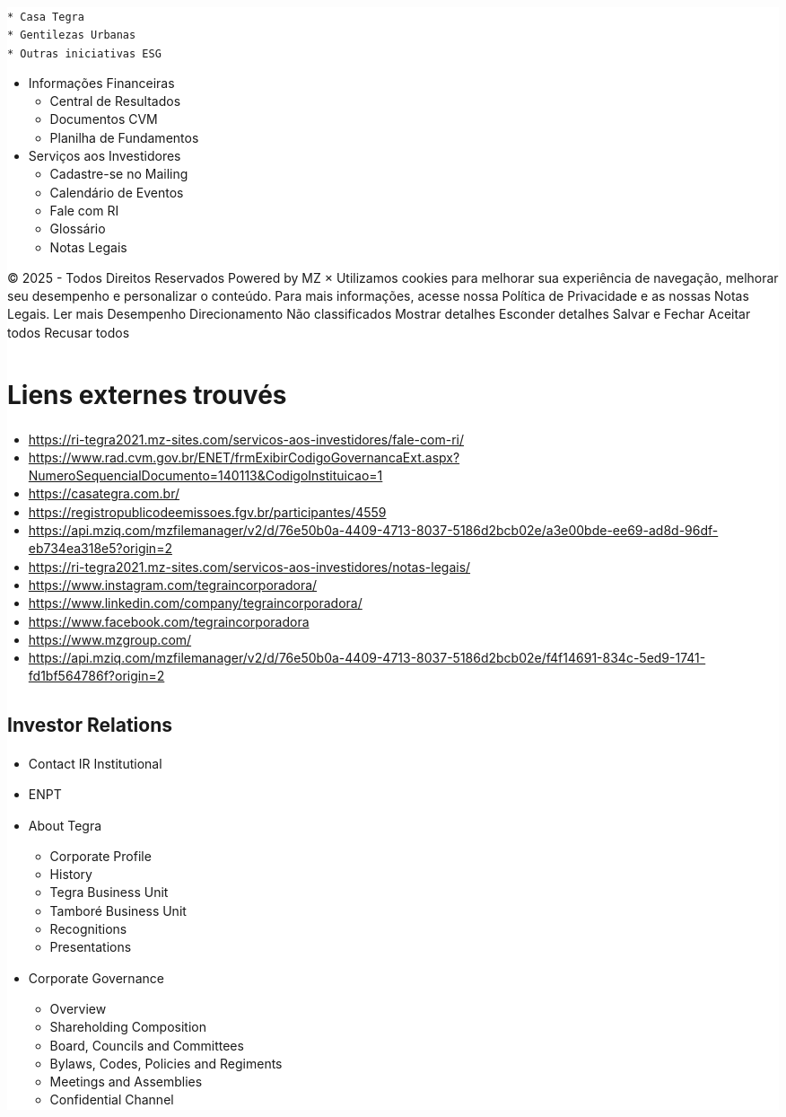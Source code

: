     * Casa Tegra
    * Gentilezas Urbanas
    * Outras iniciativas ESG
  * Informações Financeiras
    * Central de Resultados
    * Documentos CVM
    * Planilha de Fundamentos
  * Serviços aos Investidores
    * Cadastre-se no Mailing
    * Calendário de Eventos
    * Fale com RI
    * Glossário
    * Notas Legais


© 2025 - Todos Direitos Reservados 
Powered by MZ
×
Utilizamos cookies para melhorar sua experiência de navegação, melhorar seu desempenho e personalizar o conteúdo. Para mais informações, acesse nossa Política de Privacidade e as nossas Notas Legais. Ler mais
Desempenho
Direcionamento
Não classificados
Mostrar detalhes Esconder detalhes
Salvar e Fechar
Aceitar todos
Recusar todos


# Liens externes trouvés
- https://ri-tegra2021.mz-sites.com/servicos-aos-investidores/fale-com-ri/
- https://www.rad.cvm.gov.br/ENET/frmExibirCodigoGovernancaExt.aspx?NumeroSequencialDocumento=140113&CodigoInstituicao=1
- https://casategra.com.br/
- https://registropublicodeemissoes.fgv.br/participantes/4559
- https://api.mziq.com/mzfilemanager/v2/d/76e50b0a-4409-4713-8037-5186d2bcb02e/a3e00bde-ee69-ad8d-96df-eb734ea318e5?origin=2
- https://ri-tegra2021.mz-sites.com/servicos-aos-investidores/notas-legais/
- https://www.instagram.com/tegraincorporadora/
- https://www.linkedin.com/company/tegraincorporadora/
- https://www.facebook.com/tegraincorporadora
- https://www.mzgroup.com/
- https://api.mziq.com/mzfilemanager/v2/d/76e50b0a-4409-4713-8037-5186d2bcb02e/f4f14691-834c-5ed9-1741-fd1bf564786f?origin=2
##  Investor Relations 
  * Contact IR  Institutional 
  * ENPT


  * About Tegra
    * Corporate Profile
    * History
    * Tegra Business Unit
    * Tamboré Business Unit
    * Recognitions
    * Presentations
  * Corporate Governance
    * Overview
    * Shareholding Composition
    * Board, Councils and Committees
    * Bylaws, Codes, Policies and Regiments
    * Meetings and Assemblies
    * Confidential Channel